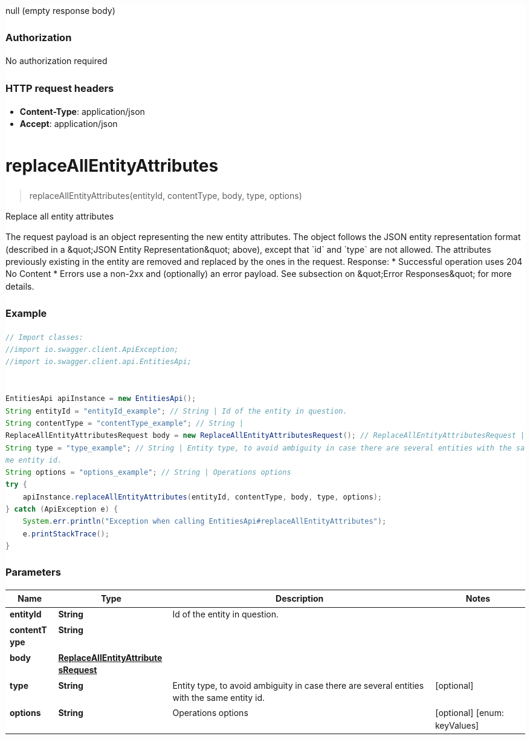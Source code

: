 null (empty response body)

### Authorization

No authorization required

### HTTP request headers

 - **Content-Type**: application/json
 - **Accept**: application/json

<a name="replaceAllEntityAttributes"></a>
# **replaceAllEntityAttributes**
> replaceAllEntityAttributes(entityId, contentType, body, type, options)

Replace all entity attributes

The request payload is an object representing the new entity attributes. The object follows the JSON entity representation format (described in a \&quot;JSON Entity Representation\&quot; above), except that &#x60;id&#x60; and &#x60;type&#x60; are not allowed. The attributes previously existing in the entity are removed and replaced by the ones in the request. Response: * Successful operation uses 204 No Content * Errors use a non-2xx and (optionally) an error payload. See subsection on \&quot;Error Responses\&quot; for   more details.

### Example
```java
// Import classes:
//import io.swagger.client.ApiException;
//import io.swagger.client.api.EntitiesApi;


EntitiesApi apiInstance = new EntitiesApi();
String entityId = "entityId_example"; // String | Id of the entity in question.
String contentType = "contentType_example"; // String | 
ReplaceAllEntityAttributesRequest body = new ReplaceAllEntityAttributesRequest(); // ReplaceAllEntityAttributesRequest | 
String type = "type_example"; // String | Entity type, to avoid ambiguity in case there are several entities with the same entity id.
String options = "options_example"; // String | Operations options
try {
    apiInstance.replaceAllEntityAttributes(entityId, contentType, body, type, options);
} catch (ApiException e) {
    System.err.println("Exception when calling EntitiesApi#replaceAllEntityAttributes");
    e.printStackTrace();
}
```

### Parameters

Name | Type | Description  | Notes
------------- | ------------- | ------------- | -------------
 **entityId** | **String**| Id of the entity in question. |
 **contentType** | **String**|  |
 **body** | [**ReplaceAllEntityAttributesRequest**](ReplaceAllEntityAttributesRequest.md)|  |
 **type** | **String**| Entity type, to avoid ambiguity in case there are several entities with the same entity id. | [optional]
 **options** | **String**| Operations options | [optional] [enum: keyValues]
